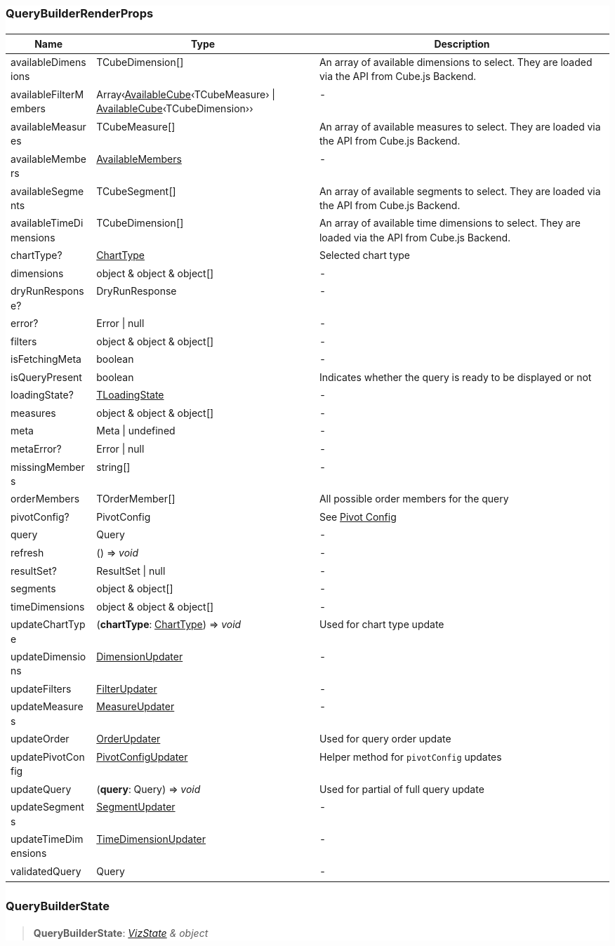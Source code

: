 ### QueryBuilderRenderProps

Name | Type | Description |
------ | ------ | ------ |
availableDimensions | TCubeDimension[] | An array of available dimensions to select. They are loaded via the API from Cube.js Backend. |
availableFilterMembers | Array‹[AvailableCube](#types-available-cube)‹TCubeMeasure› &#124; [AvailableCube](#types-available-cube)‹TCubeDimension›› | - |
availableMeasures | TCubeMeasure[] | An array of available measures to select. They are loaded via the API from Cube.js Backend. |
availableMembers | [AvailableMembers](#types-available-members) | - |
availableSegments | TCubeSegment[] | An array of available segments to select. They are loaded via the API from Cube.js Backend. |
availableTimeDimensions | TCubeDimension[] | An array of available time dimensions to select. They are loaded via the API from Cube.js Backend. |
chartType? | [ChartType](#types-chart-type) | Selected chart type |
dimensions | object & object & object[] | - |
dryRunResponse? | DryRunResponse | - |
error? | Error &#124; null | - |
filters | object & object & object[] | - |
isFetchingMeta | boolean | - |
isQueryPresent | boolean | Indicates whether the query is ready to be displayed or not |
loadingState? | [TLoadingState](#types-t-loading-state) | - |
measures | object & object & object[] | - |
meta | Meta &#124; undefined | - |
metaError? | Error &#124; null | - |
missingMembers | string[] | - |
orderMembers | TOrderMember[] | All possible order members for the query |
pivotConfig? | PivotConfig | See [Pivot Config](@cubejs-client-core#types-pivot-config) |
query | Query | - |
refresh |  () => *void* | - |
resultSet? | ResultSet &#124; null | - |
segments | object & object[] | - |
timeDimensions | object & object & object[] | - |
updateChartType |  (**chartType**: [ChartType](#types-chart-type)) => *void* | Used for chart type update |
updateDimensions | [DimensionUpdater](#types-dimension-updater) | - |
updateFilters | [FilterUpdater](#types-filter-updater) | - |
updateMeasures | [MeasureUpdater](#types-measure-updater) | - |
updateOrder | [OrderUpdater](#types-order-updater) | Used for query order update |
updatePivotConfig | [PivotConfigUpdater](#types-pivot-config-updater) | Helper method for `pivotConfig` updates |
updateQuery |  (**query**: Query) => *void* | Used for partial of full query update |
updateSegments | [SegmentUpdater](#types-segment-updater) | - |
updateTimeDimensions | [TimeDimensionUpdater](#types-time-dimension-updater) | - |
validatedQuery | Query | - |

### QueryBuilderState

> **QueryBuilderState**: *[VizState](#types-viz-state) & object*
